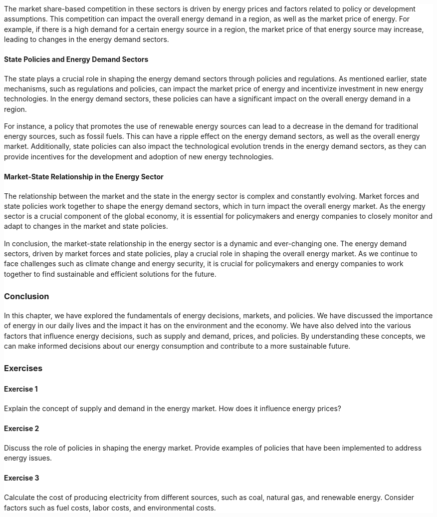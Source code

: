 The market share-based competition in these sectors is driven by energy prices and factors related to policy or development assumptions. This competition can impact the overall energy demand in a region, as well as the market price of energy. For example, if there is a high demand for a certain energy source in a region, the market price of that energy source may increase, leading to changes in the energy demand sectors.

#### State Policies and Energy Demand Sectors

The state plays a crucial role in shaping the energy demand sectors through policies and regulations. As mentioned earlier, state mechanisms, such as regulations and policies, can impact the market price of energy and incentivize investment in new energy technologies. In the energy demand sectors, these policies can have a significant impact on the overall energy demand in a region.

For instance, a policy that promotes the use of renewable energy sources can lead to a decrease in the demand for traditional energy sources, such as fossil fuels. This can have a ripple effect on the energy demand sectors, as well as the overall energy market. Additionally, state policies can also impact the technological evolution trends in the energy demand sectors, as they can provide incentives for the development and adoption of new energy technologies.

#### Market-State Relationship in the Energy Sector

The relationship between the market and the state in the energy sector is complex and constantly evolving. Market forces and state policies work together to shape the energy demand sectors, which in turn impact the overall energy market. As the energy sector is a crucial component of the global economy, it is essential for policymakers and energy companies to closely monitor and adapt to changes in the market and state policies.

In conclusion, the market-state relationship in the energy sector is a dynamic and ever-changing one. The energy demand sectors, driven by market forces and state policies, play a crucial role in shaping the overall energy market. As we continue to face challenges such as climate change and energy security, it is crucial for policymakers and energy companies to work together to find sustainable and efficient solutions for the future.


### Conclusion
In this chapter, we have explored the fundamentals of energy decisions, markets, and policies. We have discussed the importance of energy in our daily lives and the impact it has on the environment and the economy. We have also delved into the various factors that influence energy decisions, such as supply and demand, prices, and policies. By understanding these concepts, we can make informed decisions about our energy consumption and contribute to a more sustainable future.

### Exercises
#### Exercise 1
Explain the concept of supply and demand in the energy market. How does it influence energy prices?

#### Exercise 2
Discuss the role of policies in shaping the energy market. Provide examples of policies that have been implemented to address energy issues.

#### Exercise 3
Calculate the cost of producing electricity from different sources, such as coal, natural gas, and renewable energy. Consider factors such as fuel costs, labor costs, and environmental costs.
